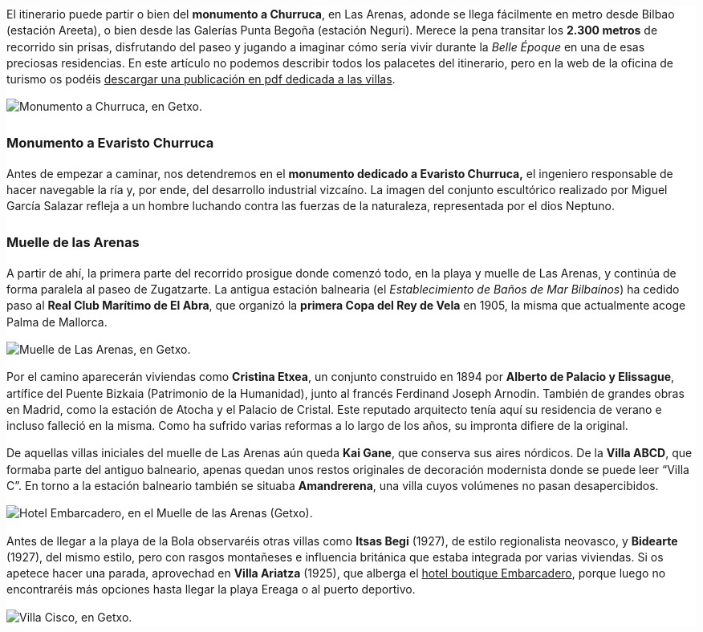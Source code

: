 El itinerario puede partir o bien del **monumento a Churruca**, en Las Arenas, adonde se 
llega fácilmente en metro desde Bilbao (estación Areeta), o bien desde las Galerías 
Punta Begoña (estación Neguri). Merece la pena transitar los **2.300 metros** de 
recorrido sin prisas, disfrutando del paseo y jugando a imaginar cómo sería vivir 
durante la _Belle Époque_ en una de esas preciosas residencias. En este artículo no 
podemos describir todos los palacetes del itinerario, pero en la web de la oficina de 
turismo os podéis [descargar una publicación en pdf dedicada a las 
villas](https://www.getxo.eus/DocsPublic/turismo/Grandes_Villas_Getxo.pdf). 

![Monumento a Churruca, en Getxo.](https://fotos.etheriamagazine.com/2023/11/getxo-monumento-Churruca.jpg "Monumento a Evaristo Churruca, en Getxo.")

### Monumento a Evaristo Churruca

Antes de empezar a caminar, nos detendremos en el **monumento dedicado a Evaristo 
Churruca,** el ingeniero responsable de hacer navegable la ría y, por ende, del 
desarrollo industrial vizcaíno. La imagen del conjunto escultórico realizado por Miguel 
García Salazar refleja a un hombre luchando contra las fuerzas de la naturaleza, 
representada por el dios Neptuno. 

### Muelle de las Arenas

A partir de ahí, la primera parte del recorrido prosigue donde comenzó todo, en la playa 
y muelle de Las Arenas, y continúa de forma paralela al paseo de Zugatzarte. La antigua 
estación balnearia (el _Establecimiento de Baños de Mar Bilbaínos_) ha cedido paso al 
**Real Club Marítimo de El Abra**, que organizó la **primera Copa del Rey de Vela** en 
1905, la misma que actualmente acoge Palma de Mallorca. 

![Muelle de Las Arenas, en Getxo.](https://fotos.etheriamagazine.com/2023/11/getxo-muelle-arenas.jpg "Muelle de Las Arenas.")

Por el camino aparecerán viviendas como **Cristina Etxea**, un conjunto construido en 
1894 por **Alberto de Palacio y Elissague**, artífice del Puente Bizkaia (Patrimonio de 
la Humanidad), junto al francés Ferdinand Joseph Arnodin. También de grandes obras en 
Madrid, como la estación de Atocha y el Palacio de Cristal. Este reputado arquitecto 
tenía aquí su residencia de verano e incluso falleció en la misma. Como ha sufrido 
varias reformas a lo largo de los años, su impronta difiere de la original. 

De aquellas villas iniciales del muelle de Las Arenas aún queda **Kai Gane**, que 
conserva sus aires nórdicos. De la **Villa ABCD**, que formaba parte del antiguo 
balneario, apenas quedan unos restos originales de decoración modernista donde se puede 
leer “Villa C”. En torno a la estación balneario también se situaba **Amandrerena**, una 
villa cuyos volúmenes no pasan desapercibidos. 

![Hotel Embarcadero, en el Muelle de las Arenas (Getxo).](https://fotos.etheriamagazine.com/2023/11/getxo-ruta-villas.jpg "Hotel Embarcadero, en el Muelle de las Arenas (Getxo).")

Antes de llegar a la playa de la Bola observaréis otras villas como **Itsas Begi** 
(1927), de estilo regionalista neovasco, y **Bidearte** (1927), del mismo estilo, pero 
con rasgos montañeses e influencia británica que estaba integrada por varias viviendas. 
Si os apetece hacer una parada, aprovechad en **Villa Ariatza** (1925), que alberga el [hotel 
boutique 
Embarcadero](https://www.getxo.eus/es/turismo/descubre-getxo/hotel-embarcadero), porque 
luego no encontraréis más opciones hasta llegar la playa Ereaga o al puerto deportivo. 

![Villa Cisco, en Getxo.](https://fotos.etheriamagazine.com/2023/11/getxo-grandes-villas-cisco.jpg "Casa Cisco, en Getxo.")
